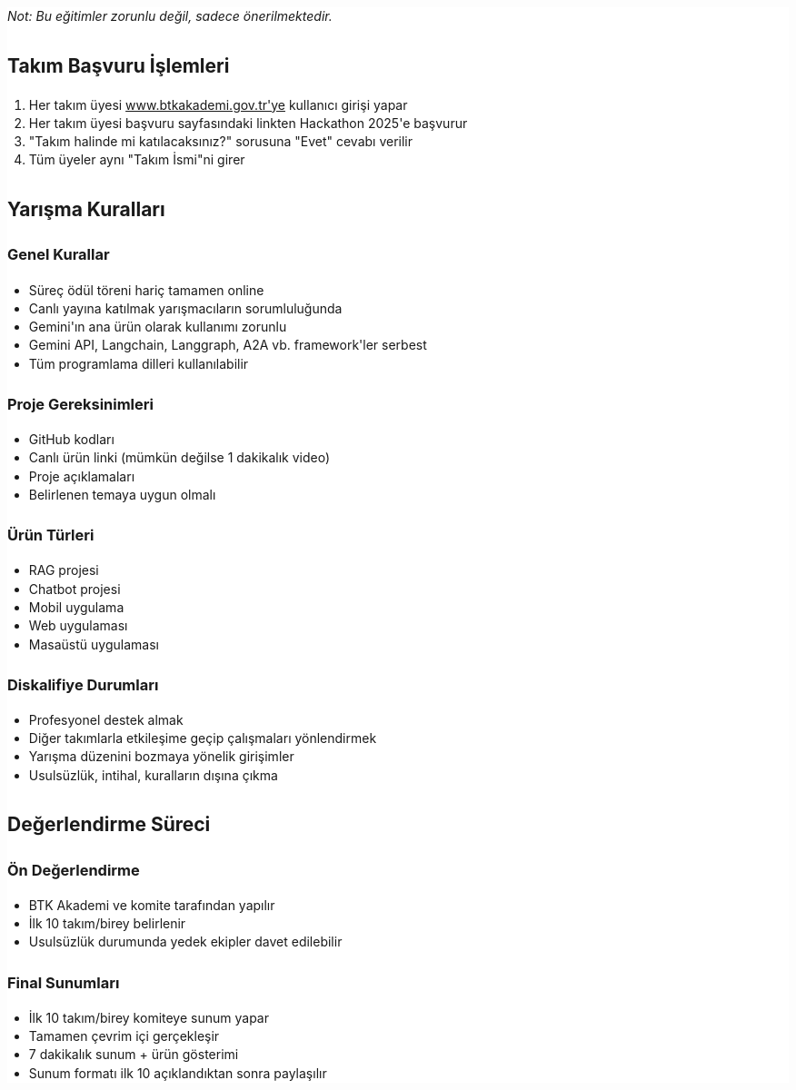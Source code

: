 *Not: Bu eğitimler zorunlu değil, sadece önerilmektedir.*

## Takım Başvuru İşlemleri

1. Her takım üyesi www.btkakademi.gov.tr'ye kullanıcı girişi yapar
2. Her takım üyesi başvuru sayfasındaki linkten Hackathon 2025'e başvurur
3. "Takım halinde mi katılacaksınız?" sorusuna "Evet" cevabı verilir
4. Tüm üyeler aynı "Takım İsmi"ni girer

## Yarışma Kuralları

### Genel Kurallar
- Süreç ödül töreni hariç tamamen online
- Canlı yayına katılmak yarışmacıların sorumluluğunda
- Gemini'ın ana ürün olarak kullanımı zorunlu
- Gemini API, Langchain, Langgraph, A2A vb. framework'ler serbest
- Tüm programlama dilleri kullanılabilir

### Proje Gereksinimleri
- GitHub kodları
- Canlı ürün linki (mümkün değilse 1 dakikalık video)
- Proje açıklamaları
- Belirlenen temaya uygun olmalı

### Ürün Türleri
- RAG projesi
- Chatbot projesi
- Mobil uygulama
- Web uygulaması
- Masaüstü uygulaması

### Diskalifiye Durumları
- Profesyonel destek almak
- Diğer takımlarla etkileşime geçip çalışmaları yönlendirmek
- Yarışma düzenini bozmaya yönelik girişimler
- Usulsüzlük, intihal, kuralların dışına çıkma

## Değerlendirme Süreci

### Ön Değerlendirme
- BTK Akademi ve komite tarafından yapılır
- İlk 10 takım/birey belirlenir
- Usulsüzlük durumunda yedek ekipler davet edilebilir

### Final Sunumları
- İlk 10 takım/birey komiteye sunum yapar
- Tamamen çevrim içi gerçekleşir
- 7 dakikalık sunum + ürün gösterimi
- Sunum formatı ilk 10 açıklandıktan sonra paylaşılır
